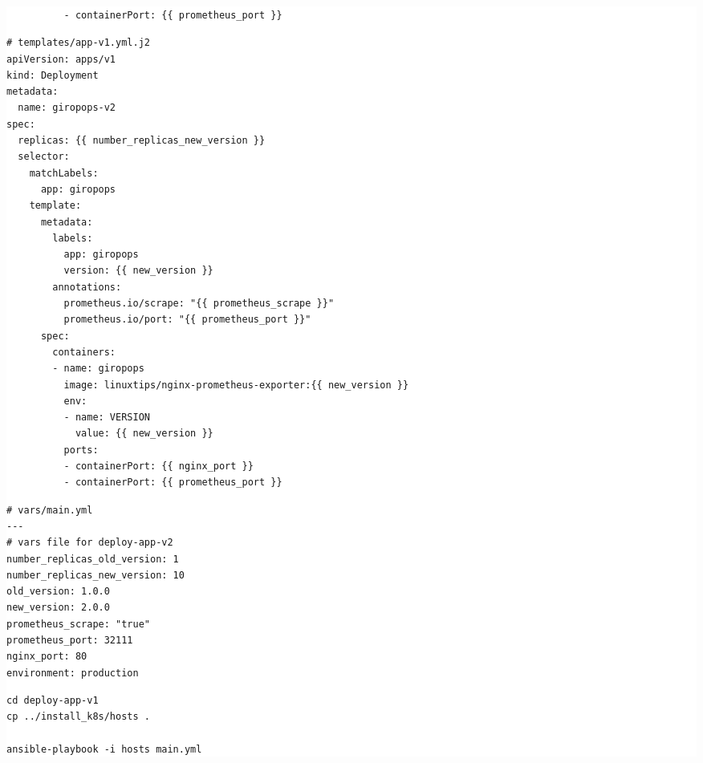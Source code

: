 ```
          - containerPort: {{ prometheus_port }}
```

```
# templates/app-v1.yml.j2
apiVersion: apps/v1
kind: Deployment
metadata:
  name: giropops-v2
spec:
  replicas: {{ number_replicas_new_version }}
  selector:
    matchLabels:
      app: giropops
    template:
      metadata:
        labels:
          app: giropops
          version: {{ new_version }}
        annotations:
          prometheus.io/scrape: "{{ prometheus_scrape }}"
          prometheus.io/port: "{{ prometheus_port }}"
      spec:
        containers:
        - name: giropops
          image: linuxtips/nginx-prometheus-exporter:{{ new_version }}
          env:
          - name: VERSION
            value: {{ new_version }}
          ports:
          - containerPort: {{ nginx_port }}
          - containerPort: {{ prometheus_port }}
```

```
# vars/main.yml
---
# vars file for deploy-app-v2
number_replicas_old_version: 1
number_replicas_new_version: 10
old_version: 1.0.0
new_version: 2.0.0
prometheus_scrape: "true"
prometheus_port: 32111
nginx_port: 80
environment: production
```

```
cd deploy-app-v1
cp ../install_k8s/hosts .

ansible-playbook -i hosts main.yml
```
